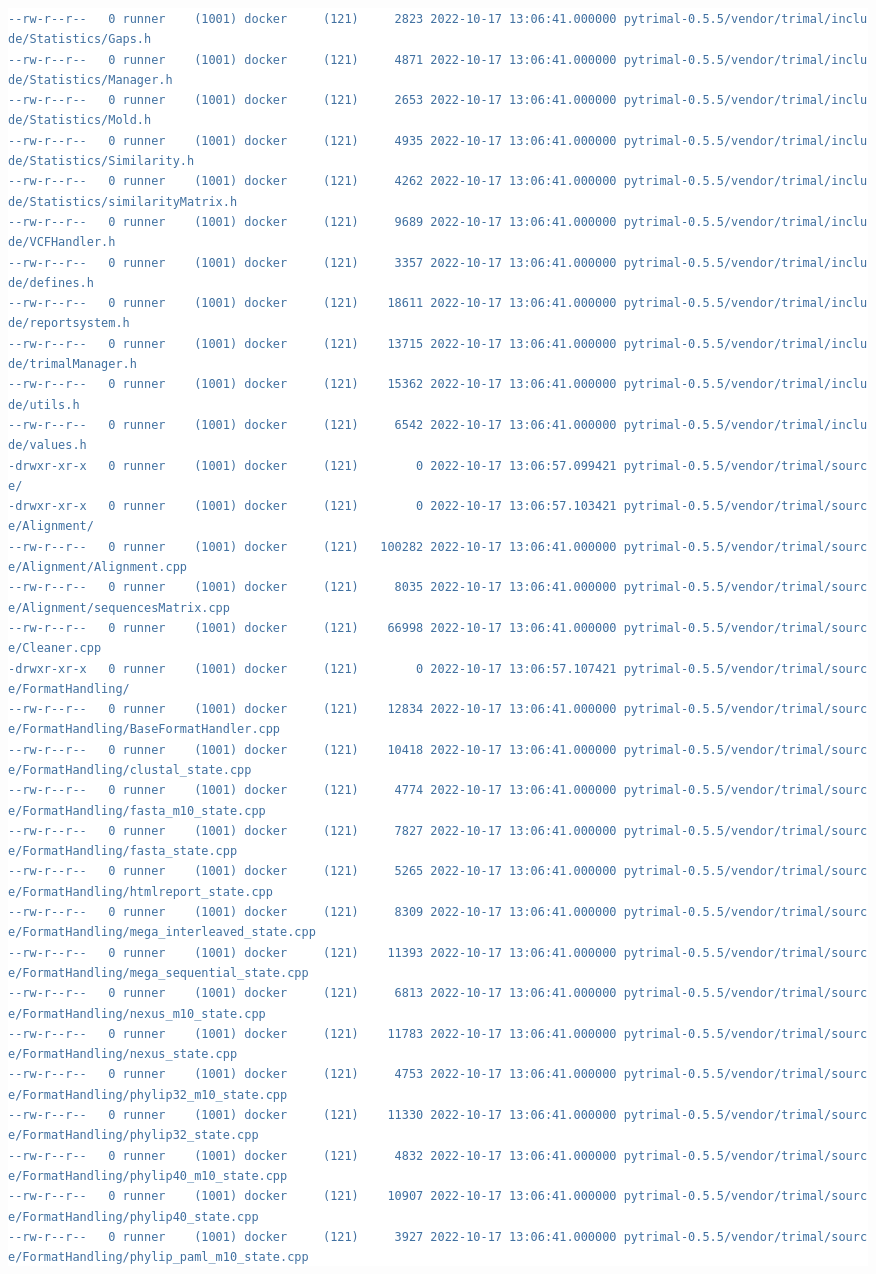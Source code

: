 ```diff
--rw-r--r--   0 runner    (1001) docker     (121)     2823 2022-10-17 13:06:41.000000 pytrimal-0.5.5/vendor/trimal/include/Statistics/Gaps.h
--rw-r--r--   0 runner    (1001) docker     (121)     4871 2022-10-17 13:06:41.000000 pytrimal-0.5.5/vendor/trimal/include/Statistics/Manager.h
--rw-r--r--   0 runner    (1001) docker     (121)     2653 2022-10-17 13:06:41.000000 pytrimal-0.5.5/vendor/trimal/include/Statistics/Mold.h
--rw-r--r--   0 runner    (1001) docker     (121)     4935 2022-10-17 13:06:41.000000 pytrimal-0.5.5/vendor/trimal/include/Statistics/Similarity.h
--rw-r--r--   0 runner    (1001) docker     (121)     4262 2022-10-17 13:06:41.000000 pytrimal-0.5.5/vendor/trimal/include/Statistics/similarityMatrix.h
--rw-r--r--   0 runner    (1001) docker     (121)     9689 2022-10-17 13:06:41.000000 pytrimal-0.5.5/vendor/trimal/include/VCFHandler.h
--rw-r--r--   0 runner    (1001) docker     (121)     3357 2022-10-17 13:06:41.000000 pytrimal-0.5.5/vendor/trimal/include/defines.h
--rw-r--r--   0 runner    (1001) docker     (121)    18611 2022-10-17 13:06:41.000000 pytrimal-0.5.5/vendor/trimal/include/reportsystem.h
--rw-r--r--   0 runner    (1001) docker     (121)    13715 2022-10-17 13:06:41.000000 pytrimal-0.5.5/vendor/trimal/include/trimalManager.h
--rw-r--r--   0 runner    (1001) docker     (121)    15362 2022-10-17 13:06:41.000000 pytrimal-0.5.5/vendor/trimal/include/utils.h
--rw-r--r--   0 runner    (1001) docker     (121)     6542 2022-10-17 13:06:41.000000 pytrimal-0.5.5/vendor/trimal/include/values.h
-drwxr-xr-x   0 runner    (1001) docker     (121)        0 2022-10-17 13:06:57.099421 pytrimal-0.5.5/vendor/trimal/source/
-drwxr-xr-x   0 runner    (1001) docker     (121)        0 2022-10-17 13:06:57.103421 pytrimal-0.5.5/vendor/trimal/source/Alignment/
--rw-r--r--   0 runner    (1001) docker     (121)   100282 2022-10-17 13:06:41.000000 pytrimal-0.5.5/vendor/trimal/source/Alignment/Alignment.cpp
--rw-r--r--   0 runner    (1001) docker     (121)     8035 2022-10-17 13:06:41.000000 pytrimal-0.5.5/vendor/trimal/source/Alignment/sequencesMatrix.cpp
--rw-r--r--   0 runner    (1001) docker     (121)    66998 2022-10-17 13:06:41.000000 pytrimal-0.5.5/vendor/trimal/source/Cleaner.cpp
-drwxr-xr-x   0 runner    (1001) docker     (121)        0 2022-10-17 13:06:57.107421 pytrimal-0.5.5/vendor/trimal/source/FormatHandling/
--rw-r--r--   0 runner    (1001) docker     (121)    12834 2022-10-17 13:06:41.000000 pytrimal-0.5.5/vendor/trimal/source/FormatHandling/BaseFormatHandler.cpp
--rw-r--r--   0 runner    (1001) docker     (121)    10418 2022-10-17 13:06:41.000000 pytrimal-0.5.5/vendor/trimal/source/FormatHandling/clustal_state.cpp
--rw-r--r--   0 runner    (1001) docker     (121)     4774 2022-10-17 13:06:41.000000 pytrimal-0.5.5/vendor/trimal/source/FormatHandling/fasta_m10_state.cpp
--rw-r--r--   0 runner    (1001) docker     (121)     7827 2022-10-17 13:06:41.000000 pytrimal-0.5.5/vendor/trimal/source/FormatHandling/fasta_state.cpp
--rw-r--r--   0 runner    (1001) docker     (121)     5265 2022-10-17 13:06:41.000000 pytrimal-0.5.5/vendor/trimal/source/FormatHandling/htmlreport_state.cpp
--rw-r--r--   0 runner    (1001) docker     (121)     8309 2022-10-17 13:06:41.000000 pytrimal-0.5.5/vendor/trimal/source/FormatHandling/mega_interleaved_state.cpp
--rw-r--r--   0 runner    (1001) docker     (121)    11393 2022-10-17 13:06:41.000000 pytrimal-0.5.5/vendor/trimal/source/FormatHandling/mega_sequential_state.cpp
--rw-r--r--   0 runner    (1001) docker     (121)     6813 2022-10-17 13:06:41.000000 pytrimal-0.5.5/vendor/trimal/source/FormatHandling/nexus_m10_state.cpp
--rw-r--r--   0 runner    (1001) docker     (121)    11783 2022-10-17 13:06:41.000000 pytrimal-0.5.5/vendor/trimal/source/FormatHandling/nexus_state.cpp
--rw-r--r--   0 runner    (1001) docker     (121)     4753 2022-10-17 13:06:41.000000 pytrimal-0.5.5/vendor/trimal/source/FormatHandling/phylip32_m10_state.cpp
--rw-r--r--   0 runner    (1001) docker     (121)    11330 2022-10-17 13:06:41.000000 pytrimal-0.5.5/vendor/trimal/source/FormatHandling/phylip32_state.cpp
--rw-r--r--   0 runner    (1001) docker     (121)     4832 2022-10-17 13:06:41.000000 pytrimal-0.5.5/vendor/trimal/source/FormatHandling/phylip40_m10_state.cpp
--rw-r--r--   0 runner    (1001) docker     (121)    10907 2022-10-17 13:06:41.000000 pytrimal-0.5.5/vendor/trimal/source/FormatHandling/phylip40_state.cpp
--rw-r--r--   0 runner    (1001) docker     (121)     3927 2022-10-17 13:06:41.000000 pytrimal-0.5.5/vendor/trimal/source/FormatHandling/phylip_paml_m10_state.cpp
```